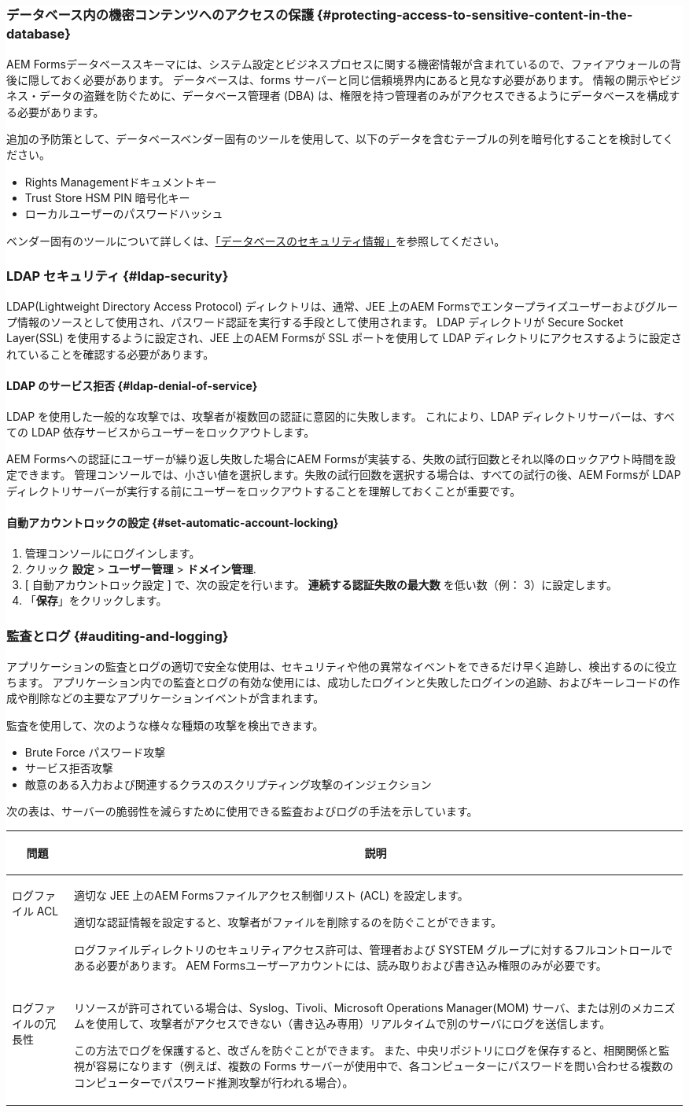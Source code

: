 ### データベース内の機密コンテンツへのアクセスの保護 {#protecting-access-to-sensitive-content-in-the-database}

AEM Formsデータベーススキーマには、システム設定とビジネスプロセスに関する機密情報が含まれているので、ファイアウォールの背後に隠しておく必要があります。 データベースは、forms サーバーと同じ信頼境界内にあると見なす必要があります。 情報の開示やビジネス・データの盗難を防ぐために、データベース管理者 (DBA) は、権限を持つ管理者のみがアクセスできるようにデータベースを構成する必要があります。

追加の予防策として、データベースベンダー固有のツールを使用して、以下のデータを含むテーブルの列を暗号化することを検討してください。

* Rights Managementドキュメントキー
* Trust Store HSM PIN 暗号化キー
* ローカルユーザーのパスワードハッシュ

ベンダー固有のツールについて詳しくは、[「データベースのセキュリティ情報」](https://helpx.adobe.com/jp/aem-forms/6-1/hardening-security/general-security-considerations.html#database_security_information)を参照してください。

### LDAP セキュリティ {#ldap-security}

LDAP(Lightweight Directory Access Protocol) ディレクトリは、通常、JEE 上のAEM Formsでエンタープライズユーザーおよびグループ情報のソースとして使用され、パスワード認証を実行する手段として使用されます。 LDAP ディレクトリが Secure Socket Layer(SSL) を使用するように設定され、JEE 上のAEM Formsが SSL ポートを使用して LDAP ディレクトリにアクセスするように設定されていることを確認する必要があります。

#### LDAP のサービス拒否 {#ldap-denial-of-service}

LDAP を使用した一般的な攻撃では、攻撃者が複数回の認証に意図的に失敗します。 これにより、LDAP ディレクトリサーバーは、すべての LDAP 依存サービスからユーザーをロックアウトします。

AEM Formsへの認証にユーザーが繰り返し失敗した場合にAEM Formsが実装する、失敗の試行回数とそれ以降のロックアウト時間を設定できます。 管理コンソールでは、小さい値を選択します。失敗の試行回数を選択する場合は、すべての試行の後、AEM Formsが LDAP ディレクトリサーバーが実行する前にユーザーをロックアウトすることを理解しておくことが重要です。

#### 自動アカウントロックの設定 {#set-automatic-account-locking}

1. 管理コンソールにログインします。
1. クリック **設定** > **ユーザー管理** > **ドメイン管理**.
1. [ 自動アカウントロック設定 ] で、次の設定を行います。 **連続する認証失敗の最大数** を低い数（例： 3）に設定します。
1. 「**保存**」をクリックします。

### 監査とログ {#auditing-and-logging}

アプリケーションの監査とログの適切で安全な使用は、セキュリティや他の異常なイベントをできるだけ早く追跡し、検出するのに役立ちます。 アプリケーション内での監査とログの有効な使用には、成功したログインと失敗したログインの追跡、およびキーレコードの作成や削除などの主要なアプリケーションイベントが含まれます。

監査を使用して、次のような様々な種類の攻撃を検出できます。

* Brute Force パスワード攻撃
* サービス拒否攻撃
* 敵意のある入力および関連するクラスのスクリプティング攻撃のインジェクション

次の表は、サーバーの脆弱性を減らすために使用できる監査およびログの手法を示しています。

<table> 
 <thead> 
  <tr> 
   <th><p>問題</p> </th> 
   <th><p>説明</p> </th> 
  </tr> 
 </thead> 
 <tbody>
  <tr> 
   <td><p>ログファイル ACL</p> </td> 
   <td><p>適切な JEE 上のAEM Formsファイルアクセス制御リスト (ACL) を設定します。</p> <p>適切な認証情報を設定すると、攻撃者がファイルを削除するのを防ぐことができます。</p> <p>ログファイルディレクトリのセキュリティアクセス許可は、管理者および SYSTEM グループに対するフルコントロールである必要があります。 AEM Formsユーザーアカウントには、読み取りおよび書き込み権限のみが必要です。</p> </td> 
  </tr> 
  <tr> 
   <td><p>ログファイルの冗長性</p> </td> 
   <td><p>リソースが許可されている場合は、Syslog、Tivoli、Microsoft Operations Manager(MOM) サーバ、または別のメカニズムを使用して、攻撃者がアクセスできない（書き込み専用）リアルタイムで別のサーバにログを送信します。</p> <p>この方法でログを保護すると、改ざんを防ぐことができます。 また、中央リポジトリにログを保存すると、相関関係と監視が容易になります（例えば、複数の Forms サーバーが使用中で、各コンピューターにパスワードを問い合わせる複数のコンピューターでパスワード推測攻撃が行われる場合）。</p> </td> 